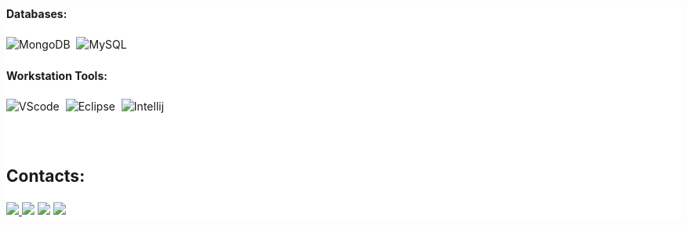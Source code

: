 #### Databases:

![MongoDB](https://img.shields.io/badge/MongoDB-4EA94B?style=for-the-badge&logo=mongodb&logoColor=white)&nbsp;
![MySQL](https://img.shields.io/badge/MySQL-005C84?style=for-the-badge&logo=mysql&logoColor=white)&nbsp;

#### Workstation Tools:

![VScode](https://img.shields.io/badge/vscode-4285F4?style=for-the-badge&logo=vscode&logoColor=white)&nbsp;
![Eclipse](https://img.shields.io/badge/Eclipse-2C2255?style=for-the-badge&logo=eclipse&logoColor=white)&nbsp;
![Intellij](https://img.shields.io/badge/IntelliJ_IDEA-000000.svg?style=for-the-badge&logo=intellij-idea&logoColor=white
)&nbsp;

&nbsp;
&nbsp;

## Contacts:

<div> 
<a href="https://www.instagram.com/zbragato" target="_blank"><img src="https://img.shields.io/badge/-Instagram-%23E4405F?style=for-the-badge&logo=instagram&logoColor=white">
</a>
<a href = "mailto:contato.leonardobragatobassi@hotmail.com"> <img src="https://img.shields.io/badge/-Gmail-%23333?style=for-the-badge&logo=gmail&logoColor=white" target="_blank"></a>
<a href="https://www.linkedin.com/in/leonardo-bragato-bassi-877aab256/" target="_blank"><img src="https://img.shields.io/badge/-LinkedIn-%230077B5?style=for-the-badge&logo=linkedin&logoColor=white"  target="_blank"></a> 
 

  
  
<img width=100% src="https://capsule-render.vercel.app/api?type=waving&color=8F0D87&height=120&section=footer"/>

